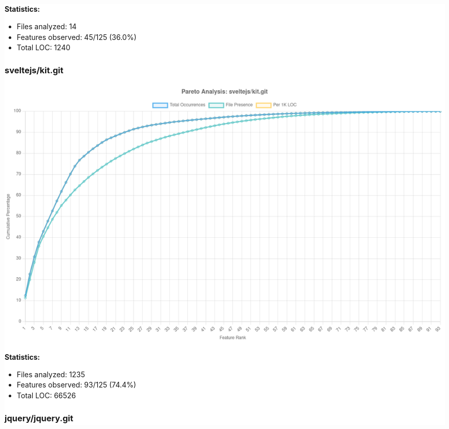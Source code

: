 **Statistics:**
- Files analyzed: 14
- Features observed: 45/125 (36.0%)
- Total LOC: 1240

### sveltejs/kit.git

![sveltejs/kit.git Pareto Analysis](sveltejs/kit.git-overlay.png)

**Statistics:**
- Files analyzed: 1235
- Features observed: 93/125 (74.4%)
- Total LOC: 66526

### jquery/jquery.git

